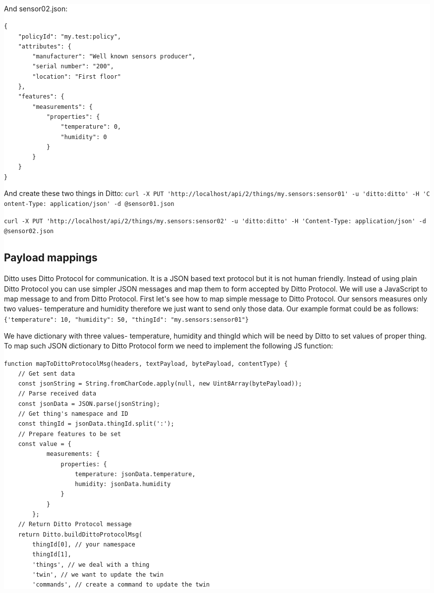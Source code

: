 And sensor02.json:
```
{
    "policyId": "my.test:policy",
    "attributes": {
        "manufacturer": "Well known sensors producer",
        "serial number": "200",
        "location": "First floor"
    },
    "features": {
        "measurements": {
            "properties": {
                "temperature": 0,
                "humidity": 0
            }
        }
    }
}
```

And create these two things in Ditto:
`curl -X PUT 'http://localhost/api/2/things/my.sensors:sensor01' -u 'ditto:ditto' -H 'Content-Type: application/json' -d @sensor01.json`

`curl -X PUT 'http://localhost/api/2/things/my.sensors:sensor02' -u 'ditto:ditto' -H 'Content-Type: application/json' -d @sensor02.json`

## Payload mappings

Ditto uses Ditto Protocol for communication. It is a JSON based text protocol but it is not human friendly. Instead of using plain Ditto Protocol you can use simpler JSON messages and map them to form accepted by Ditto Protocol.
We will use a JavaScript to map message to and from Ditto Protocol. First let's see how to map simple message to Ditto Protocol.
Our sensors measures only two values- temperature and humidity therefore we just want to send only those data. Our example format could be as follows:
`{'temperature": 10, "humidity": 50, "thingId": "my.sensors:sensor01"}`

We have dictionary with three values- temperature, humidity and thingId which will be need by Ditto to set values of proper thing. To map such JSON dictionary to Ditto Protocol form we need to implement the following JS function:

```
function mapToDittoProtocolMsg(headers, textPayload, bytePayload, contentType) {
    // Get sent data
    const jsonString = String.fromCharCode.apply(null, new Uint8Array(bytePayload));
    // Parse received data
    const jsonData = JSON.parse(jsonString);
    // Get thing's namespace and ID
    const thingId = jsonData.thingId.split(':');
    // Prepare features to be set
    const value = {
            measurements: {
                properties: {
                    temperature: jsonData.temperature,
                    humidity: jsonData.humidity
                }
            }
        };
    // Return Ditto Protocol message
	return Ditto.buildDittoProtocolMsg(
        thingId[0], // your namespace
        thingId[1],
        'things', // we deal with a thing
        'twin', // we want to update the twin
        'commands', // create a command to update the twin
```